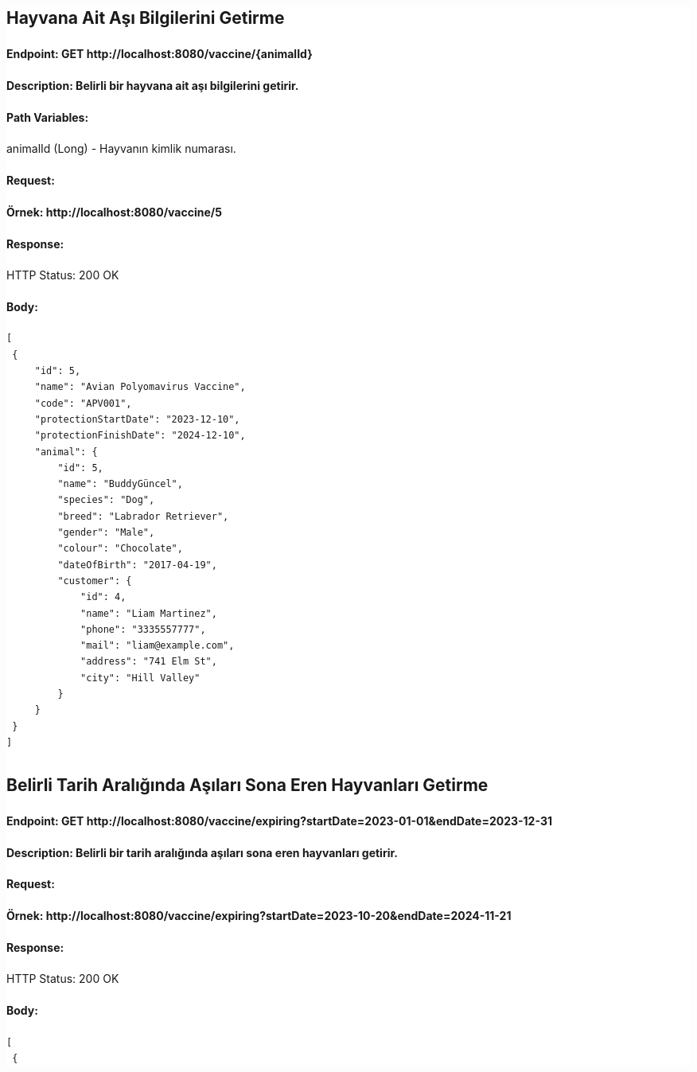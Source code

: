    ```
   ```
## Hayvana Ait Aşı Bilgilerini Getirme
####   Endpoint: GET http://localhost:8080/vaccine/{animalId}
####   Description: Belirli bir hayvana ait aşı bilgilerini getirir.
####  Path Variables:
animalId (Long) - Hayvanın kimlik numarası.
####   Request:
####   Örnek: http://localhost:8080/vaccine/5
####   Response:
HTTP Status: 200 OK
####   Body:
   ```
[
    {
        "id": 5,
        "name": "Avian Polyomavirus Vaccine",
        "code": "APV001",
        "protectionStartDate": "2023-12-10",
        "protectionFinishDate": "2024-12-10",
        "animal": {
            "id": 5,
            "name": "BuddyGüncel",
            "species": "Dog",
            "breed": "Labrador Retriever",
            "gender": "Male",
            "colour": "Chocolate",
            "dateOfBirth": "2017-04-19",
            "customer": {
                "id": 4,
                "name": "Liam Martinez",
                "phone": "3335557777",
                "mail": "liam@example.com",
                "address": "741 Elm St",
                "city": "Hill Valley"
            }
        }
    }
]
   ```
## Belirli Tarih Aralığında Aşıları Sona Eren Hayvanları Getirme
####  Endpoint: GET http://localhost:8080/vaccine/expiring?startDate=2023-01-01&endDate=2023-12-31
####  Description: Belirli bir tarih aralığında aşıları sona eren hayvanları getirir.
####   Request:
####   Örnek: http://localhost:8080/vaccine/expiring?startDate=2023-10-20&endDate=2024-11-21
####  Response:
HTTP Status: 200 OK
####  Body:
   ```
[
    {
   ```